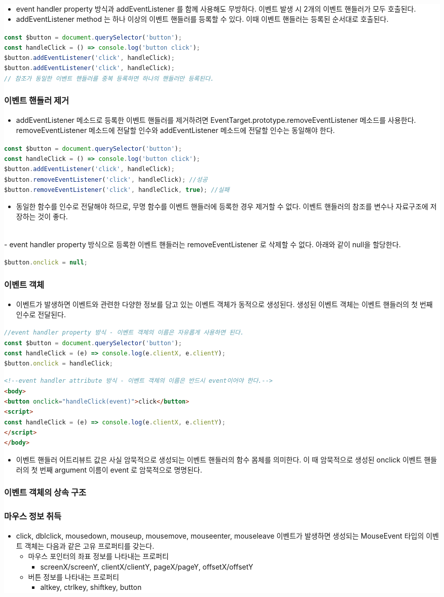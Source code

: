- event handler property 방식과 addEventListener 를 함께 사용해도 무방하다. 이벤트 발생 시 2개의 이벤트 핸들러가 모두 호출된다.
- addEventListener method 는 하나 이상의 이벤트 핸들러를 등록할 수 있다. 이때 이벤트 핸들러는 등록된 순서대로 호출된다.

```javascript
const $button = document.querySelector('button');
const handleClick = () => console.log('button click');
$button.addEventListener('click', handleClick);
$button.addEventListener('click', handleClick);
// 참조가 동일한 이벤트 핸들러를 중복 등록하면 하나의 핸들러만 등록된다.
```

### 이벤트 핸들러 제거
- addEventListener 메소드로 등록한 이벤트 핸들러를 제거하려면 EventTarget.prototype.removeEventListener 메소드를 사용한다. removeEventListener 메소드에 전달할 인수와 addEventListener 메소드에 전달할 인수는 동일해야 한다.

```javascript
const $button = document.querySelector('button');
const handleClick = () => console.log('button click');
$button.addEventListener('click', handleClick);
$button.removeEventListener('click', handleClick); //성공
$button.removeEventListener('click', handleClick, true); //실패
```

- 동일한 함수를 인수로 전달해야 하므로, 무명 함수를 이벤트 핸들러에 등록한 경우 제거할 수 없다. 이벤트 핸들러의 참조를 변수나 자료구조에 저장하는 것이 좋다.  
<br/>
- event handler property 방식으로 등록한 이벤트 핸들러는 removeEventListener 로 삭제할 수 없다. 아래와 같이 null을 할당한다.
  
```javascript
$button.onclick = null;
```
### 이벤트 객체
- 이벤트가 발생하면 이벤트와 관련한 다양한 정보를 담고 있는 이벤트 객체가 동적으로 생성된다. 생성된 이벤트 객체는 이벤트 핸들러의 첫 번째 인수로 전달된다. 

```javascript
//event handler property 방식 - 이벤트 객체의 이름은 자유롭게 사용하면 된다.
const $button = document.querySelector('button');
const handleClick = (e) => console.log(e.clientX, e.clientY);
$button.onclick = handleClick;
```
```html
<!--event handler attribute 방식 - 이벤트 객체의 이름은 반드시 event이어야 한다.-->
<body>
<button onclick="handleClick(event)">click</button>
<script>
const handleClick = (e) => console.log(e.clientX, e.clientY);
</script>
</body>
```

- 이벤트 핸들러 어트리뷰트 값은 사실 암묵적으로 생성되는 이벤트 핸들러의 함수 몸체를 의미한다. 이 때 암묵적으로 생성된 onclick 이벤트 핸들러의 첫 번째 argument 이름이 event 로 암묵적으로 명명된다.

### 이벤트 객체의 상속 구조
  
### 마우스 정보 취득
- click, dblclick, mousedown, mouseup, mousemove, mouseenter, mouseleave 이벤트가 발생하면 생성되는 MouseEvent 타입의 이벤트 객체는 다음과 같은 고유 프로퍼티를 갖는다.
  - 마우스 포인터의 좌표 정보를 나타내는 프로퍼티
    - screenX/screenY, clientX/clientY, pageX/pageY, offsetX/offsetY
  - 버튼 정보를 나타내는 프로퍼티
    - altkey, ctrlkey, shiftkey, button
  